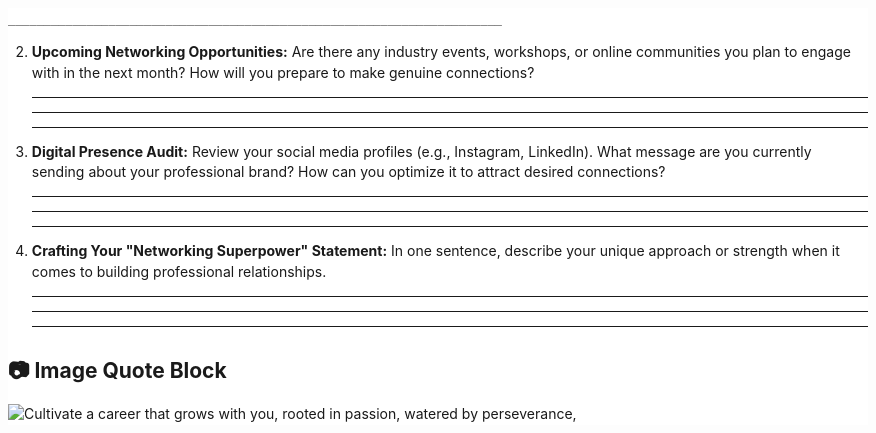     _____________________________________________________________________

2.  **Upcoming Networking Opportunities:** Are there any industry events, workshops, or online communities you plan to engage with in the next month? How will you prepare to make genuine connections?

    _____________________________________________________________________
    
    _____________________________________________________________________
    
    _____________________________________________________________________

3.  **Digital Presence Audit:** Review your social media profiles (e.g., Instagram, LinkedIn). What message are you currently sending about your professional brand? How can you optimize it to attract desired connections?

    _____________________________________________________________________
    
    _____________________________________________________________________
    
    _____________________________________________________________________

4.  **Crafting Your "Networking Superpower" Statement:** In one sentence, describe your unique approach or strength when it comes to building professional relationships.

    _____________________________________________________________________
    
    _____________________________________________________________________
    
    _____________________________________________________________________


## 📷 Image Quote Block

![Cultivate a career that grows with you, rooted in passion, watered by perseverance,](OEBPS/images/chapter-iv-quote.png)

